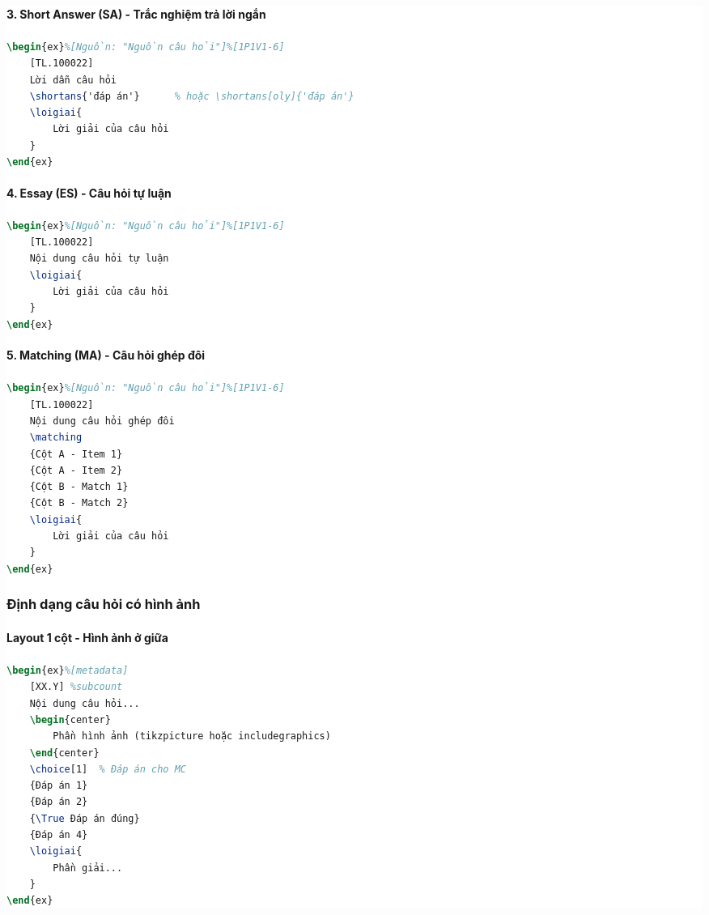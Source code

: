#### 3. Short Answer (SA) - Trắc nghiệm trả lời ngắn
```latex
\begin{ex}%[Nguồn: "Nguồn câu hỏi"]%[1P1V1-6]
    [TL.100022]
    Lời dẫn câu hỏi
    \shortans{'đáp án'}      % hoặc \shortans[oly]{'đáp án'}
    \loigiai{
        Lời giải của câu hỏi
    }
\end{ex}
```

#### 4. Essay (ES) - Câu hỏi tự luận
```latex
\begin{ex}%[Nguồn: "Nguồn câu hỏi"]%[1P1V1-6]
    [TL.100022]
    Nội dung câu hỏi tự luận
    \loigiai{
        Lời giải của câu hỏi
    }
\end{ex}
```

#### 5. Matching (MA) - Câu hỏi ghép đôi
```latex
\begin{ex}%[Nguồn: "Nguồn câu hỏi"]%[1P1V1-6]
    [TL.100022]
    Nội dung câu hỏi ghép đôi
    \matching
    {Cột A - Item 1}
    {Cột A - Item 2}
    {Cột B - Match 1}
    {Cột B - Match 2}
    \loigiai{
        Lời giải của câu hỏi
    }
\end{ex}
```

### Định dạng câu hỏi có hình ảnh

#### Layout 1 cột - Hình ảnh ở giữa
```latex
\begin{ex}%[metadata]
    [XX.Y] %subcount
    Nội dung câu hỏi...
    \begin{center}
        Phần hình ảnh (tikzpicture hoặc includegraphics)
    \end{center}
    \choice[1]  % Đáp án cho MC
    {Đáp án 1}
    {Đáp án 2}
    {\True Đáp án đúng}
    {Đáp án 4}
    \loigiai{
        Phần giải...
    }
\end{ex}
```
